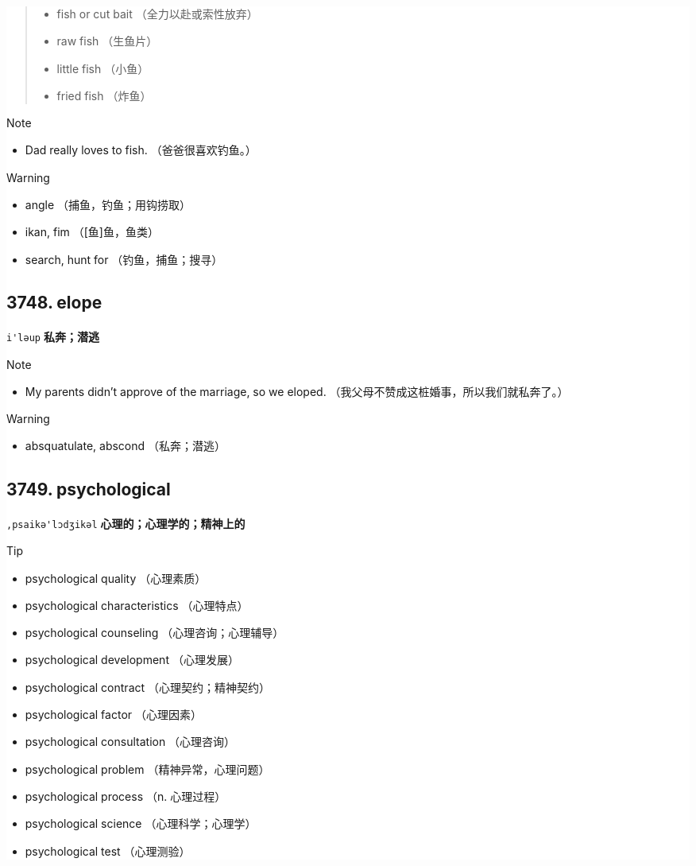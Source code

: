 > - fish or cut bait （全力以赴或索性放弃）
>
> - raw fish （生鱼片）
>
> - little fish （小鱼）
>
> - fried fish （炸鱼）
>

> [!NOTE]
>
> - Dad really loves to fish. （爸爸很喜欢钓鱼。）
>

> [!WARNING]
>
> - angle （捕鱼，钓鱼；用钩捞取）
>
> - ikan, fim （[鱼]鱼，鱼类）
>
> - search, hunt for （钓鱼，捕鱼；搜寻）
>

## 3748. elope

`i'ləup`  **私奔；潜逃**

> [!NOTE]
>
> - My parents didn’t approve of the marriage, so we eloped. （我父母不赞成这桩婚事，所以我们就私奔了。）
>

> [!WARNING]
>
> - absquatulate, abscond （私奔；潜逃）
>

## 3749. psychological

`,psaikə'lɔdʒikəl`  **心理的；心理学的；精神上的**

> [!TIP]
>
> - psychological quality （心理素质）
>
> - psychological characteristics （心理特点）
>
> - psychological counseling （心理咨询；心理辅导）
>
> - psychological development （心理发展）
>
> - psychological contract （心理契约；精神契约）
>
> - psychological factor （心理因素）
>
> - psychological consultation （心理咨询）
>
> - psychological problem （精神异常，心理问题）
>
> - psychological process （n. 心理过程）
>
> - psychological science （心理科学；心理学）
>
> - psychological test （心理测验）
>